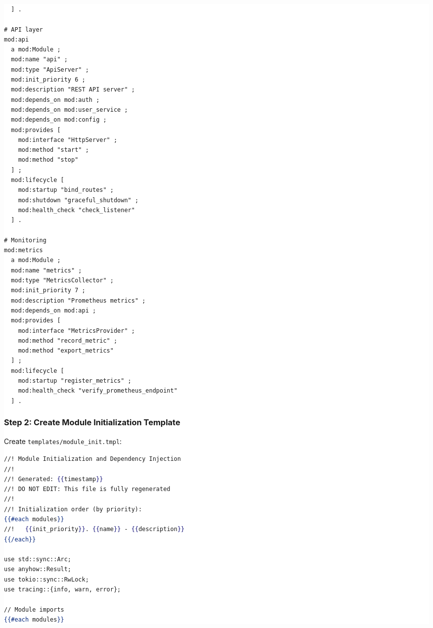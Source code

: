 ```turtle
  ] .

# API layer
mod:api
  a mod:Module ;
  mod:name "api" ;
  mod:type "ApiServer" ;
  mod:init_priority 6 ;
  mod:description "REST API server" ;
  mod:depends_on mod:auth ;
  mod:depends_on mod:user_service ;
  mod:depends_on mod:config ;
  mod:provides [
    mod:interface "HttpServer" ;
    mod:method "start" ;
    mod:method "stop"
  ] ;
  mod:lifecycle [
    mod:startup "bind_routes" ;
    mod:shutdown "graceful_shutdown" ;
    mod:health_check "check_listener"
  ] .

# Monitoring
mod:metrics
  a mod:Module ;
  mod:name "metrics" ;
  mod:type "MetricsCollector" ;
  mod:init_priority 7 ;
  mod:description "Prometheus metrics" ;
  mod:depends_on mod:api ;
  mod:provides [
    mod:interface "MetricsProvider" ;
    mod:method "record_metric" ;
    mod:method "export_metrics"
  ] ;
  mod:lifecycle [
    mod:startup "register_metrics" ;
    mod:health_check "verify_prometheus_endpoint"
  ] .
```

### Step 2: Create Module Initialization Template

Create `templates/module_init.tmpl`:

```handlebars
//! Module Initialization and Dependency Injection
//!
//! Generated: {{timestamp}}
//! DO NOT EDIT: This file is fully regenerated
//!
//! Initialization order (by priority):
{{#each modules}}
//!   {{init_priority}}. {{name}} - {{description}}
{{/each}}

use std::sync::Arc;
use anyhow::Result;
use tokio::sync::RwLock;
use tracing::{info, warn, error};

// Module imports
{{#each modules}}
```